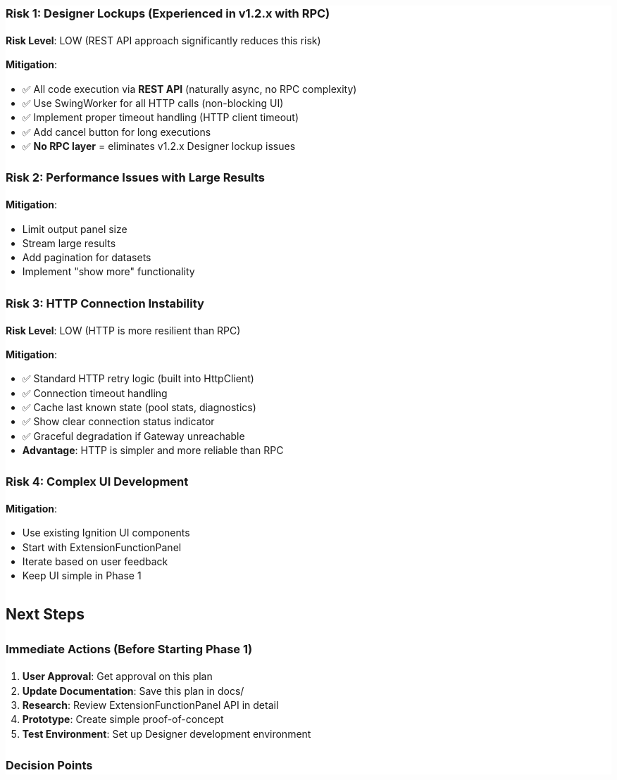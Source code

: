 ### Risk 1: Designer Lockups (Experienced in v1.2.x with RPC)

**Risk Level**: LOW (REST API approach significantly reduces this risk)

**Mitigation**:
- ✅ All code execution via **REST API** (naturally async, no RPC complexity)
- ✅ Use SwingWorker for all HTTP calls (non-blocking UI)
- ✅ Implement proper timeout handling (HTTP client timeout)
- ✅ Add cancel button for long executions
- ✅ **No RPC layer** = eliminates v1.2.x Designer lockup issues

### Risk 2: Performance Issues with Large Results

**Mitigation**:
- Limit output panel size
- Stream large results
- Add pagination for datasets
- Implement "show more" functionality

### Risk 3: HTTP Connection Instability

**Risk Level**: LOW (HTTP is more resilient than RPC)

**Mitigation**:
- ✅ Standard HTTP retry logic (built into HttpClient)
- ✅ Connection timeout handling
- ✅ Cache last known state (pool stats, diagnostics)
- ✅ Show clear connection status indicator
- ✅ Graceful degradation if Gateway unreachable
- **Advantage**: HTTP is simpler and more reliable than RPC

### Risk 4: Complex UI Development

**Mitigation**:
- Use existing Ignition UI components
- Start with ExtensionFunctionPanel
- Iterate based on user feedback
- Keep UI simple in Phase 1

## Next Steps

### Immediate Actions (Before Starting Phase 1)

1. **User Approval**: Get approval on this plan
2. **Update Documentation**: Save this plan in docs/
3. **Research**: Review ExtensionFunctionPanel API in detail
4. **Prototype**: Create simple proof-of-concept
5. **Test Environment**: Set up Designer development environment

### Decision Points
